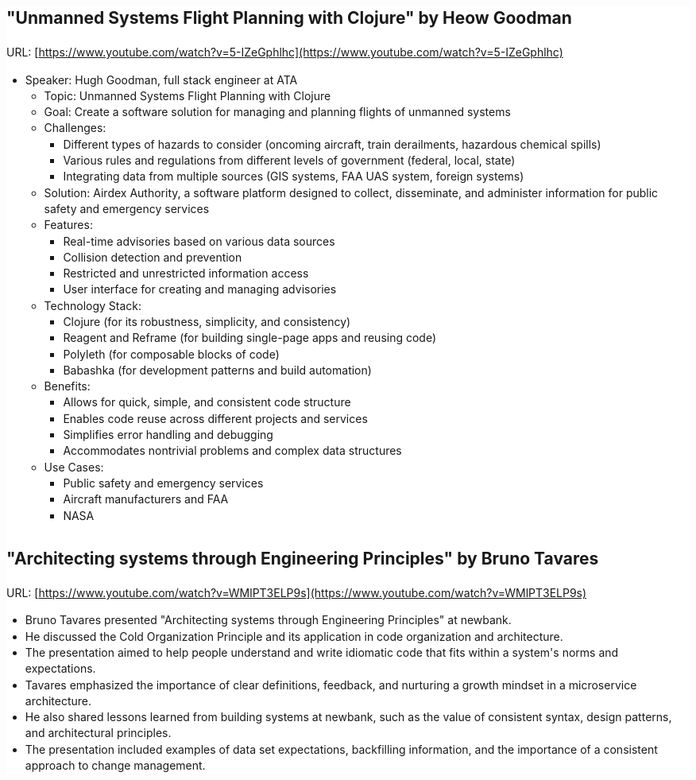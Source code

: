 
## "Unmanned Systems Flight Planning with Clojure" by Heow Goodman

URL: [https://www.youtube.com/watch?v=5-IZeGphlhc](https://www.youtube.com/watch?v=5-IZeGphlhc)

 
- Speaker: Hugh Goodman, full stack engineer at ATA
  - Topic: Unmanned Systems Flight Planning with Clojure
  - Goal: Create a software solution for managing and planning flights of unmanned systems
  - Challenges:
    - Different types of hazards to consider (oncoming aircraft, train derailments, hazardous chemical spills)
    - Various rules and regulations from different levels of government (federal, local, state)
    - Integrating data from multiple sources (GIS systems, FAA UAS system, foreign systems)
  - Solution: Airdex Authority, a software platform designed to collect, disseminate, and administer information for public safety and emergency services
  - Features:
    - Real-time advisories based on various data sources
    - Collision detection and prevention
    - Restricted and unrestricted information access
    - User interface for creating and managing advisories
  - Technology Stack:
    - Clojure (for its robustness, simplicity, and consistency)
    - Reagent and Reframe (for building single-page apps and reusing code)
    - Polyleth (for composable blocks of code)
    - Babashka (for development patterns and build automation)
  - Benefits:
    - Allows for quick, simple, and consistent code structure
    - Enables code reuse across different projects and services
    - Simplifies error handling and debugging
    - Accommodates nontrivial problems and complex data structures
  - Use Cases:
    - Public safety and emergency services
    - Aircraft manufacturers and FAA
    - NASA


## "Architecting systems through Engineering Principles" by Bruno Tavares

URL: [https://www.youtube.com/watch?v=WMlPT3ELP9s](https://www.youtube.com/watch?v=WMlPT3ELP9s)

 
- Bruno Tavares presented "Architecting systems through Engineering Principles" at newbank.
- He discussed the Cold Organization Principle and its application in code organization and architecture.
- The presentation aimed to help people understand and write idiomatic code that fits within a system's norms and expectations.
- Tavares emphasized the importance of clear definitions, feedback, and nurturing a growth mindset in a microservice architecture.
- He also shared lessons learned from building systems at newbank, such as the value of consistent syntax, design patterns, and architectural principles.
- The presentation included examples of data set expectations, backfilling information, and the importance of a consistent approach to change management.
